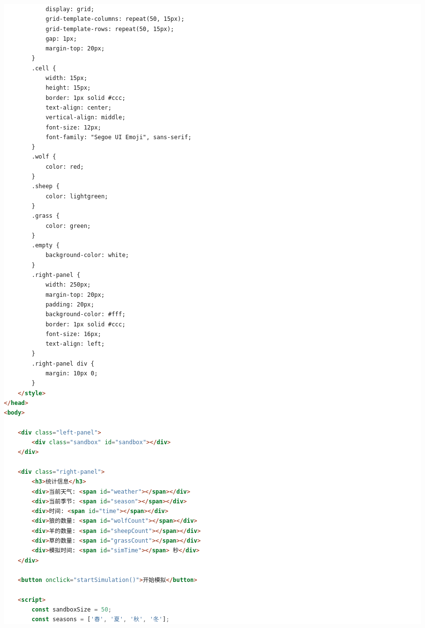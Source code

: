 ```html
            display: grid;
            grid-template-columns: repeat(50, 15px);
            grid-template-rows: repeat(50, 15px);
            gap: 1px;
            margin-top: 20px;
        }
        .cell {
            width: 15px;
            height: 15px;
            border: 1px solid #ccc;
            text-align: center;
            vertical-align: middle;
            font-size: 12px;
            font-family: "Segoe UI Emoji", sans-serif;
        }
        .wolf {
            color: red;
        }
        .sheep {
            color: lightgreen;
        }
        .grass {
            color: green;
        }
        .empty {
            background-color: white;
        }
        .right-panel {
            width: 250px;
            margin-top: 20px;
            padding: 20px;
            background-color: #fff;
            border: 1px solid #ccc;
            font-size: 16px;
            text-align: left;
        }
        .right-panel div {
            margin: 10px 0;
        }
    </style>
</head>
<body>

    <div class="left-panel">
        <div class="sandbox" id="sandbox"></div>
    </div>
    
    <div class="right-panel">
        <h3>统计信息</h3>
        <div>当前天气: <span id="weather"></span></div>
        <div>当前季节: <span id="season"></span></div>
        <div>时间: <span id="time"></span></div>
        <div>狼的数量: <span id="wolfCount"></span></div>
        <div>羊的数量: <span id="sheepCount"></span></div>
        <div>草的数量: <span id="grassCount"></span></div>
        <div>模拟时间: <span id="simTime"></span> 秒</div>
    </div>

    <button onclick="startSimulation()">开始模拟</button>

    <script>
        const sandboxSize = 50;
        const seasons = ['春', '夏', '秋', '冬'];
```